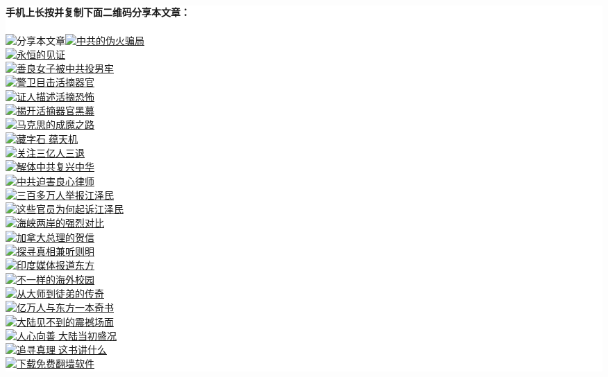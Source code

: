 <strong>手机上长按并复制下面二维码分享本文章：</strong><br><br><img src="https://chart.apis.google.com/chart?cht=qr&chs=240x240&choe=UTF-8&chld=M|2&chl=https://github.com/19920513/djy/blob/master/gb/23/3/8/n13945883.md%231" title="分享本文章"></td><td VALIGN=TOP><a href="https://github.com/19920513/djy/blob/master/gb/16/1/21/n4622075.md?dfh#1" target="_blank"><img src="https://raw.githubusercontent.com/19920513/djy/master/gb/300/wei-f1.jpg" title="中共的伪火骗局"  alt="中共的伪火骗局"></a><br><a href="https://github.com/19920513/www/blob/master/README.md?dfh#9" target="_blank"><img src="https://raw.githubusercontent.com/19920513/djy/master/gb/300/yong-h.jpg" title="永恒的见证"  alt="永恒的见证"></a><br><a href="https://github.com/19920513/djy/blob/master/gb/13/9/29/n3974789.md?dfh#1" target="_blank"><img src="https://raw.githubusercontent.com/19920513/djy/master/gb/300/shang-lnz.jpg" title="善良女子被中共投男牢"  alt="善良女子被中共投男牢"></a><br><a href="https://github.com/19920513/djy/blob/master/gb/16/3/16/n4663449.md?dfh#1" target="_blank"><img src="https://raw.githubusercontent.com/19920513/djy/master/gb/300/huo-z3.jpg" title="警卫目击活摘器官"  alt="警卫目击活摘器官"></a><br><a href="https://github.com/19920513/djy/blob/master/gb/16/8/7/n8177641.md?dfh#1" target="_blank"><img src="https://raw.githubusercontent.com/19920513/djy/master/gb/300/huo-z4.jpg" title="证人描述活摘恐怖"  alt="证人描述活摘恐怖"></a><br><a href="https://github.com/19920513/djy/blob/master/gb/10/4/19/n2881569.md?dfh#1" target="_blank"><img src="https://raw.githubusercontent.com/19920513/djy/master/gb/300/huo-z1.jpg" title="揭开活摘器官黑幕"  alt="揭开活摘器官黑幕"></a><br><a href="https://github.com/19920513/djy/blob/master/gb/10/11/7/n3077476.md?dfh#1" target="_blank"><img src="https://raw.githubusercontent.com/19920513/djy/master/gb/300/ma-ks.jpg" title="马克思的成魔之路"  alt="马克思的成魔之路"></a><br><a href="https://github.com/19920513/djy/blob/master/gb/14/6/9/n4173977.md?dfh#1" target="_blank"><img src="https://raw.githubusercontent.com/19920513/djy/master/gb/300/chang-zs.jpg" title="藏字石 蕴天机"  alt="藏字石 蕴天机"></a><br><a href="https://github.com/19920513/djy/blob/master/gb/18/5/10/n10381511.md?dfh#1" target="_blank"><img src="https://raw.githubusercontent.com/19920513/djy/master/gb/300/st1.jpg" title="关注三亿人三退"  alt="关注三亿人三退"></a><br><a href="https://github.com/19920513/djy/blob/master/gb/18/3/21/n10237682.md?dfh#1" target="_blank"><img src="https://raw.githubusercontent.com/19920513/djy/master/gb/300/jie-t.jpg" title="解体中共复兴中华"  alt="解体中共复兴中华"></a><br><a href="https://github.com/19920513/djy/blob/master/gb/9/2/9/n2422991.md?dfh#1" target="_blank"><img src="https://raw.githubusercontent.com/19920513/djy/master/gb/300/gao-zs.jpg" title="中共迫害良心律师"  alt="中共迫害良心律师"></a><br><a href="https://github.com/19920513/djy/blob/master/gb/18/12/9/n10900044.md?dfh#1" target="_blank"><img src="https://raw.githubusercontent.com/19920513/djy/master/gb/300/sj1.jpg" title="三百多万人举报江泽民"  alt="三百多万人举报江泽民"></a><br><a href="https://github.com/19920513/djy/blob/master/gb/18/8/28/n10672014.md?dfh#1" target="_blank"><img src="https://raw.githubusercontent.com/19920513/djy/master/gb/300/sj2.jpg" title="这些官员为何起诉江泽民"  alt="这些官员为何起诉江泽民"></a><br><a href="https://github.com/19920513/djy/blob/master/gb/8/12/18/n2367165.md?dfh#1" target="_blank"><img src="https://raw.githubusercontent.com/19920513/djy/master/gb/300/liangan.jpg" title="海峡两岸的强烈对比"  alt="海峡两岸的强烈对比"></a><br><a href="https://github.com/19920513/djy/blob/master/gb/15/12/10/n4593139.md?dfh#1" target="_blank"><img src="https://raw.githubusercontent.com/19920513/djy/master/gb/300/jia-ndzl.jpg" title="加拿大总理的贺信"  alt="加拿大总理的贺信"></a><br><a href="https://github.com/19920513/djy/blob/master/gb/11/6/17/n3289382.md?dfh#1" target="_blank"><img src="https://raw.githubusercontent.com/19920513/djy/master/gb/300/xiao-wd.jpg" title="探寻真相兼听则明"  alt="探寻真相兼听则明"></a><br><a href="https://github.com/19920513/djy/blob/master/gb/18/10/27/n10812623.md?dfh#1" target="_blank"><img src="https://raw.githubusercontent.com/19920513/djy/master/gb/300/yindu.jpg" title="印度媒体报道东方"  alt="印度媒体报道东方"></a><br><a href="https://github.com/19920513/djy/blob/master/gb/18/6/9/n10469652.md?dfh#1" target="_blank"><img src="https://raw.githubusercontent.com/19920513/djy/master/gb/300/xie-j.jpg" title="不一样的海外校园"  alt="不一样的海外校园"></a><br><a href="https://github.com/19920513/djy/blob/master/gb/7/4/5/n1669415.md?dfh#1" target="_blank"><img src="https://raw.githubusercontent.com/19920513/djy/master/gb/300/li-up.jpg" title="从大师到徒弟的传奇"  alt="从大师到徒弟的传奇"></a><br><a href="https://github.com/19920513/djy/blob/master/gb/17/5/26/n9191512.md?dfh#1" target="_blank"><img src="https://raw.githubusercontent.com/19920513/djy/master/gb/300/zfl2.jpg" title="亿万人与东方一本奇书"  alt="亿万人与东方一本奇书"></a><br><a href="https://github.com/19920513/djy/blob/master/gb/13/11/27/n4020290.md?dfh#1" target="_blank"><img src="https://raw.githubusercontent.com/19920513/djy/master/gb/300/zhen-h.jpg" title="大陆见不到的震撼场面"  alt="大陆见不到的震撼场面"></a><br><a href="https://github.com/19920513/djy/blob/master/gb/15/7/17/n4482910.md?dfh#1" target="_blank"><img src="https://raw.githubusercontent.com/19920513/djy/master/gb/300/dalu-sk.jpg" title="人心向善 大陆当初盛况"  alt="人心向善 大陆当初盛况"></a><br><a href="https://github.com/19920513/djy/blob/master/gb/19/1/5/n10955468.md?dfh#1" target="_blank"><img src="https://raw.githubusercontent.com/19920513/djy/master/gb/300/zfl1.jpg" title="追寻真理 这书讲什么"  alt="追寻真理 这书讲什么"></a><br><a href="https://github.com/19920513/www/blob/master/README.md?dfh#1" target="_blank"><img src="https://raw.githubusercontent.com/19920513/djy/master/gb/300/fq1.jpg" title="下载免费翻墙软件"  alt="下载免费翻墙软件"></a><br></td></tr></table>
